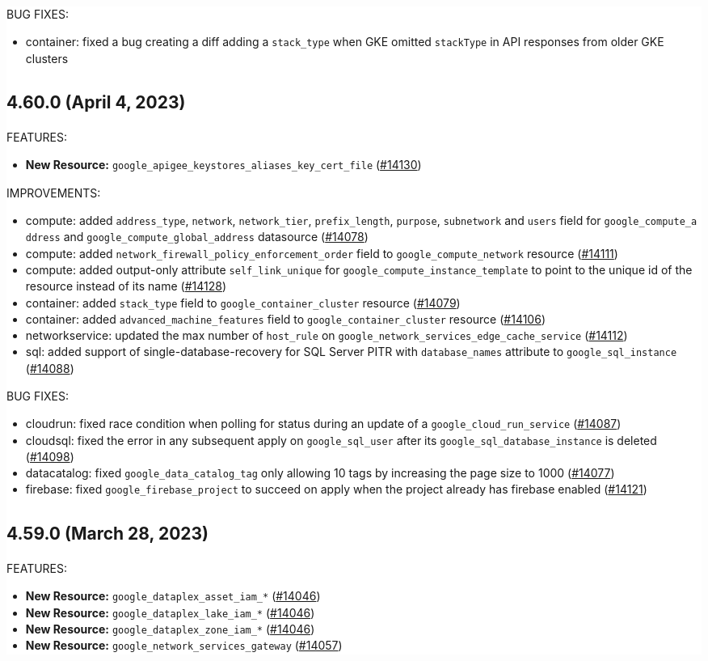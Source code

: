 BUG FIXES:
* container: fixed a bug creating a diff adding a `stack_type` when GKE omitted `stackType` in API responses from older GKE clusters

## 4.60.0 (April 4, 2023)

FEATURES:
* **New Resource:** `google_apigee_keystores_aliases_key_cert_file` ([#14130](https://github.com/hashicorp/terraform-provider-google/pull/14130))

IMPROVEMENTS:
* compute: added `address_type`, `network`, `network_tier`, `prefix_length`, `purpose`, `subnetwork` and `users` field for `google_compute_address` and `google_compute_global_address` datasource ([#14078](https://github.com/hashicorp/terraform-provider-google/pull/14078))
* compute: added `network_firewall_policy_enforcement_order` field to `google_compute_network` resource ([#14111](https://github.com/hashicorp/terraform-provider-google/pull/14111))
* compute: added output-only attribute `self_link_unique` for `google_compute_instance_template` to point to the unique id of the resource instead of its name ([#14128](https://github.com/hashicorp/terraform-provider-google/pull/14128))
* container: added `stack_type` field to `google_container_cluster` resource ([#14079](https://github.com/hashicorp/terraform-provider-google/pull/14079))
* container: added `advanced_machine_features` field to `google_container_cluster` resource ([#14106](https://github.com/hashicorp/terraform-provider-google/pull/14106))
* networkservice: updated the max number of `host_rule` on `google_network_services_edge_cache_service` ([#14112](https://github.com/hashicorp/terraform-provider-google/pull/14112))
* sql: added support of single-database-recovery for SQL Server PITR with `database_names` attribute to `google_sql_instance` ([#14088](https://github.com/hashicorp/terraform-provider-google/pull/14088))

BUG FIXES:
* cloudrun: fixed race condition when polling for status during an update of a `google_cloud_run_service` ([#14087](https://github.com/hashicorp/terraform-provider-google/pull/14087))
* cloudsql: fixed the error in any subsequent apply on `google_sql_user` after its `google_sql_database_instance` is deleted ([#14098](https://github.com/hashicorp/terraform-provider-google/pull/14098))
* datacatalog: fixed `google_data_catalog_tag` only allowing 10 tags by increasing the page size to 1000 ([#14077](https://github.com/hashicorp/terraform-provider-google/pull/14077))
* firebase: fixed `google_firebase_project` to succeed on apply when the project already has firebase enabled ([#14121](https://github.com/hashicorp/terraform-provider-google/pull/14121))


## 4.59.0 (March 28, 2023)

FEATURES:
* **New Resource:** `google_dataplex_asset_iam_*` ([#14046](https://github.com/hashicorp/terraform-provider-google/pull/14046))
* **New Resource:** `google_dataplex_lake_iam_*` ([#14046](https://github.com/hashicorp/terraform-provider-google/pull/14046))
* **New Resource:** `google_dataplex_zone_iam_*` ([#14046](https://github.com/hashicorp/terraform-provider-google/pull/14046))
* **New Resource:** `google_network_services_gateway` ([#14057](https://github.com/hashicorp/terraform-provider-google/pull/14057))
